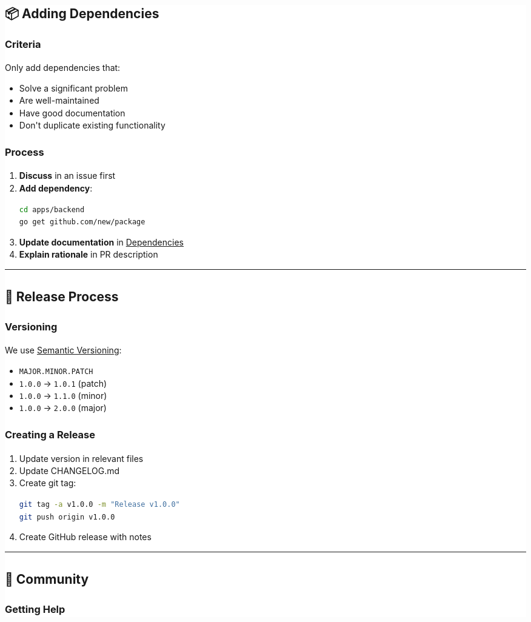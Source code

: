 
## 📦 Adding Dependencies

### Criteria

Only add dependencies that:
- Solve a significant problem
- Are well-maintained
- Have good documentation
- Don't duplicate existing functionality

### Process

1. **Discuss** in an issue first
2. **Add dependency**:
   ```bash
   cd apps/backend
   go get github.com/new/package
   ```
3. **Update documentation** in [Dependencies](./docs/reference/DEPENDENCIES.md)
4. **Explain rationale** in PR description

---

## 🚀 Release Process

### Versioning

We use [Semantic Versioning](https://semver.org/):
- `MAJOR.MINOR.PATCH`
- `1.0.0` → `1.0.1` (patch)
- `1.0.0` → `1.1.0` (minor)
- `1.0.0` → `2.0.0` (major)

### Creating a Release

1. Update version in relevant files
2. Update CHANGELOG.md
3. Create git tag:
   ```bash
   git tag -a v1.0.0 -m "Release v1.0.0"
   git push origin v1.0.0
   ```
4. Create GitHub release with notes

---

## 💬 Community

### Getting Help
